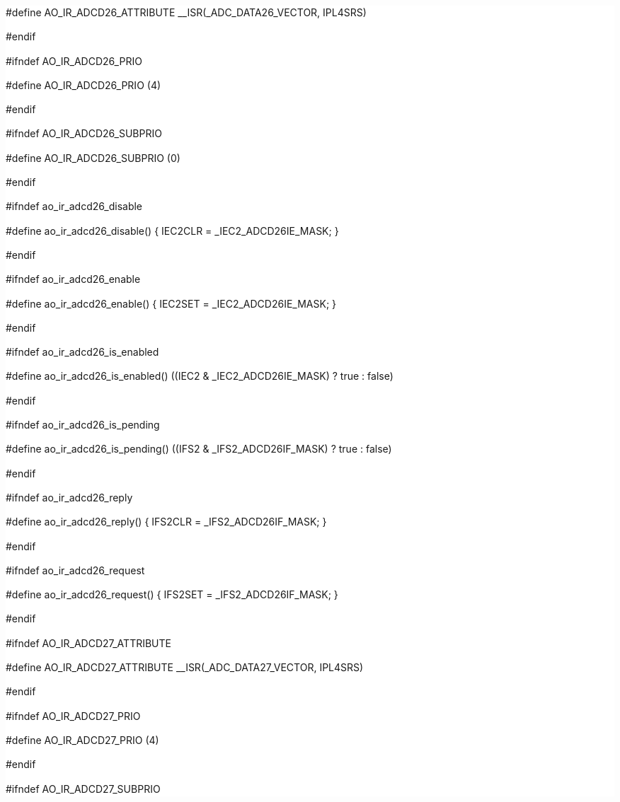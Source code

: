 #define AO_IR_ADCD26_ATTRIBUTE      __ISR(_ADC_DATA26_VECTOR, IPL4SRS)

#endif

#ifndef AO_IR_ADCD26_PRIO

#define AO_IR_ADCD26_PRIO           (4)

#endif

#ifndef AO_IR_ADCD26_SUBPRIO

#define AO_IR_ADCD26_SUBPRIO        (0)

#endif

#ifndef ao_ir_adcd26_disable

#define ao_ir_adcd26_disable()      { IEC2CLR = _IEC2_ADCD26IE_MASK; }

#endif

#ifndef ao_ir_adcd26_enable

#define ao_ir_adcd26_enable()       { IEC2SET = _IEC2_ADCD26IE_MASK; }

#endif

#ifndef ao_ir_adcd26_is_enabled

#define ao_ir_adcd26_is_enabled()   ((IEC2 & _IEC2_ADCD26IE_MASK) ? true : false)

#endif

#ifndef ao_ir_adcd26_is_pending

#define ao_ir_adcd26_is_pending()   ((IFS2 & _IFS2_ADCD26IF_MASK) ? true : false)

#endif

#ifndef ao_ir_adcd26_reply

#define ao_ir_adcd26_reply()        { IFS2CLR = _IFS2_ADCD26IF_MASK; }

#endif

#ifndef ao_ir_adcd26_request

#define ao_ir_adcd26_request()      { IFS2SET = _IFS2_ADCD26IF_MASK; }

#endif

#ifndef AO_IR_ADCD27_ATTRIBUTE

#define AO_IR_ADCD27_ATTRIBUTE      __ISR(_ADC_DATA27_VECTOR, IPL4SRS)

#endif

#ifndef AO_IR_ADCD27_PRIO

#define AO_IR_ADCD27_PRIO           (4)

#endif

#ifndef AO_IR_ADCD27_SUBPRIO
